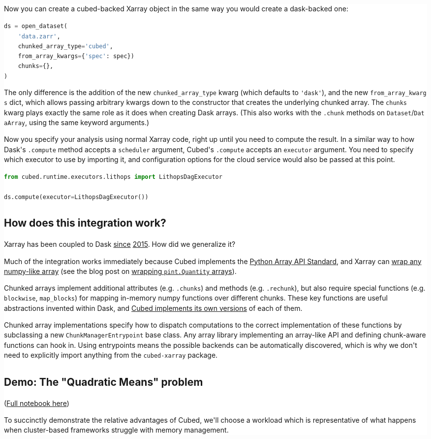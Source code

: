 Now you can create a cubed-backed Xarray object in the same way you would create a dask-backed one:

```python
ds = open_dataset(
    'data.zarr',
    chunked_array_type='cubed',
    from_array_kwargs={'spec': spec})
    chunks={},
)
```

The only difference is the addition of the new `chunked_array_type` kwarg (which defaults to `'dask'`), and the new `from_array_kwargs` dict, which allows passing arbitrary kwargs down to the constructor that creates the underlying chunked array. The `chunks` kwarg plays exactly the same role as it does when creating Dask arrays. (This also works with the `.chunk` methods on `Dataset`/`DataArray`, using the same keyword arguments.)

Now you specify your analysis using normal Xarray code, right up until you need to compute the result. In a similar way to how Dask's `.compute` method accepts a `scheduler` argument, Cubed's `.compute` accepts an `executor` argument. You need to specify which executor to use by importing it, and configuration options for the cloud service would also be passed at this point.

```python
from cubed.runtime.executors.lithops import LithopsDagExecutor

ds.compute(executor=LithopsDagExecutor())
```

## How does this integration work?

Xarray has been coupled to Dask [since](http://stephanhoyer.com/2015/06/11/xray-dask-out-of-core-labeled-arrays/) [2015](https://github.com/pydata/xarray/issues/328). How did we generalize it?

Much of the integration works immediately because Cubed implements the [Python Array API Standard](https://data-apis.org/array-api/latest/), and Xarray can [wrap any numpy-like array](https://docs.xarray.dev/en/stable/roadmap.html#flexible-arrays) (see the blog post on [wrapping `pint.Quantity` arrays](https://xarray.dev/blog/introducing-pint-xarray)).

Chunked arrays implement additional attributes (e.g. `.chunks`) and methods (e.g. `.rechunk`), but also require special functions (e.g. `blockwise`, `map_blocks`) for mapping in-memory numpy functions over different chunks. These key functions are useful abstractions invented within Dask, and [Cubed implements its own versions](https://tom-e-white.com/cubed/operations.html) of each of them.

Chunked array implementations specify how to dispatch computations to the correct implementation of these functions by subclassing a new `ChunkManagerEntrypoint` base class. Any array library implementing an array-like API and defining chunk-aware functions can hook in. Using entrypoints means the possible backends can be automatically discovered, which is why we don't need to explicitly import anything from the `cubed-xarray` package.

## Demo: The "Quadratic Means" problem

([Full notebook here](https://gist.github.com/TomNicholas/c6a28f7c22c6981f75bce280d3e28283))

To succinctly demonstrate the relative advantages of Cubed, we'll choose a workload which is representative of what happens when cluster-based frameworks struggle with memory management.

